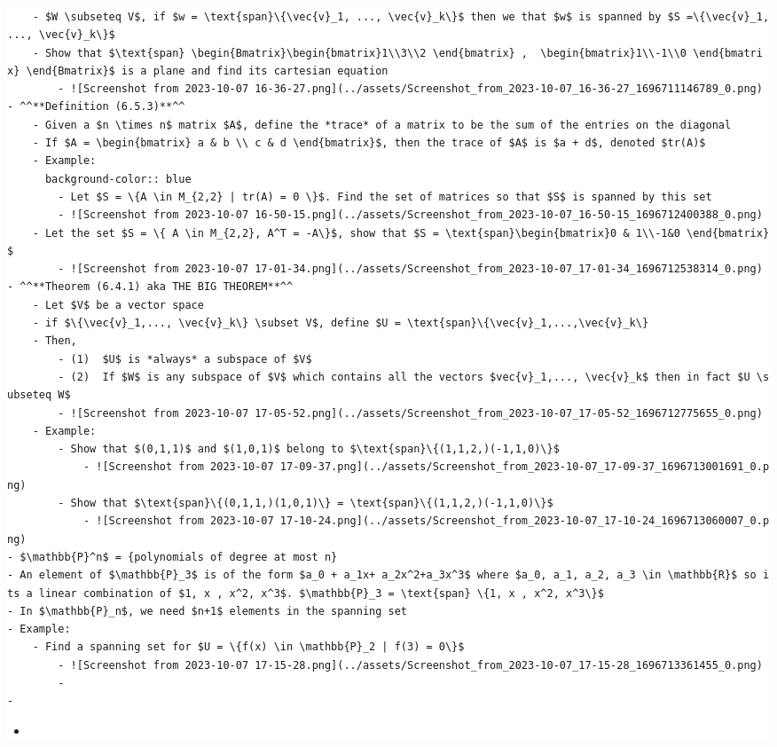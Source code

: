 		- $W \subseteq V$, if $w = \text{span}\{\vec{v}_1, ..., \vec{v}_k\}$ then we that $w$ is spanned by $S =\{\vec{v}_1, ..., \vec{v}_k\}$
		- Show that $\text{span} \begin{Bmatrix}\begin{bmatrix}1\\3\\2 \end{bmatrix} ,  \begin{bmatrix}1\\-1\\0 \end{bmatrix} \end{Bmatrix}$ is a plane and find its cartesian equation
			- ![Screenshot from 2023-10-07 16-36-27.png](../assets/Screenshot_from_2023-10-07_16-36-27_1696711146789_0.png)
	- ^^**Definition (6.5.3)**^^
		- Given a $n \times n$ matrix $A$, define the *trace* of a matrix to be the sum of the entries on the diagonal
		- If $A = \begin{bmatrix} a & b \\ c & d \end{bmatrix}$, then the trace of $A$ is $a + d$, denoted $tr(A)$
		- Example:
		  background-color:: blue
			- Let $S = \{A \in M_{2,2} | tr(A) = 0 \}$. Find the set of matrices so that $S$ is spanned by this set
			- ![Screenshot from 2023-10-07 16-50-15.png](../assets/Screenshot_from_2023-10-07_16-50-15_1696712400388_0.png)
		- Let the set $S = \{ A \in M_{2,2}, A^T = -A\}$, show that $S = \text{span}\begin{bmatrix}0 & 1\\-1&0 \end{bmatrix}$
			- ![Screenshot from 2023-10-07 17-01-34.png](../assets/Screenshot_from_2023-10-07_17-01-34_1696712538314_0.png)
	- ^^**Theorem (6.4.1) aka THE BIG THEOREM**^^
		- Let $V$ be a vector space
		- if $\{\vec{v}_1,..., \vec{v}_k\} \subset V$, define $U = \text{span}\{\vec{v}_1,...,\vec{v}_k\}
		- Then,
			- (1)  $U$ is *always* a subspace of $V$
			- (2)  If $W$ is any subspace of $V$ which contains all the vectors $vec{v}_1,..., \vec{v}_k$ then in fact $U \subseteq W$
			- ![Screenshot from 2023-10-07 17-05-52.png](../assets/Screenshot_from_2023-10-07_17-05-52_1696712775655_0.png)
		- Example:
			- Show that $(0,1,1)$ and $(1,0,1)$ belong to $\text{span}\{(1,1,2,)(-1,1,0)\}$
				- ![Screenshot from 2023-10-07 17-09-37.png](../assets/Screenshot_from_2023-10-07_17-09-37_1696713001691_0.png)
			- Show that $\text{span}\{(0,1,1,)(1,0,1)\} = \text{span}\{(1,1,2,)(-1,1,0)\}$
				- ![Screenshot from 2023-10-07 17-10-24.png](../assets/Screenshot_from_2023-10-07_17-10-24_1696713060007_0.png)
	- $\mathbb{P}^n$ = {polynomials of degree at most n}
	- An element of $\mathbb{P}_3$ is of the form $a_0 + a_1x+ a_2x^2+a_3x^3$ where $a_0, a_1, a_2, a_3 \in \mathbb{R}$ so its a linear combination of $1, x , x^2, x^3$. $\mathbb{P}_3 = \text{span} \{1, x , x^2, x^3\}$
	- In $\mathbb{P}_n$, we need $n+1$ elements in the spanning set
	- Example:
		- Find a spanning set for $U = \{f(x) \in \mathbb{P}_2 | f(3) = 0\}$
			- ![Screenshot from 2023-10-07 17-15-28.png](../assets/Screenshot_from_2023-10-07_17-15-28_1696713361455_0.png)
			-
	-
-